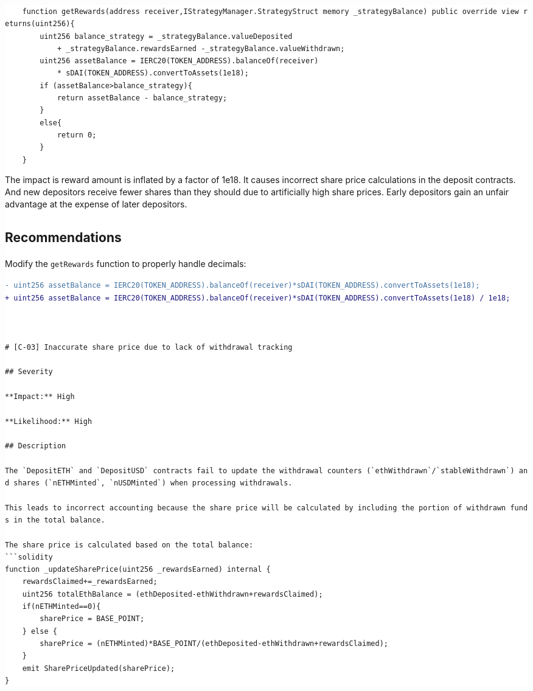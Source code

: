 ```solidity
    function getRewards(address receiver,IStrategyManager.StrategyStruct memory _strategyBalance) public override view returns(uint256){
        uint256 balance_strategy = _strategyBalance.valueDeposited
            + _strategyBalance.rewardsEarned -_strategyBalance.valueWithdrawn;
        uint256 assetBalance = IERC20(TOKEN_ADDRESS).balanceOf(receiver)
            * sDAI(TOKEN_ADDRESS).convertToAssets(1e18);
        if (assetBalance>balance_strategy){
            return assetBalance - balance_strategy;
        }
        else{
            return 0;
        }
    }
```

The impact is reward amount is inflated by a factor of 1e18. It causes incorrect share price calculations in the deposit contracts. And new depositors receive fewer shares than they should due to artificially high share prices. Early depositors gain an unfair advantage at the expense of later depositors.

## Recommendations

Modify the `getRewards` function to properly handle decimals:

````diff
- uint256 assetBalance = IERC20(TOKEN_ADDRESS).balanceOf(receiver)*sDAI(TOKEN_ADDRESS).convertToAssets(1e18);
+ uint256 assetBalance = IERC20(TOKEN_ADDRESS).balanceOf(receiver)*sDAI(TOKEN_ADDRESS).convertToAssets(1e18) / 1e18;



# [C-03] Inaccurate share price due to lack of withdrawal tracking

## Severity

**Impact:** High

**Likelihood:** High

## Description

The `DepositETH` and `DepositUSD` contracts fail to update the withdrawal counters (`ethWithdrawn`/`stableWithdrawn`) and shares (`nETHMinted`, `nUSDMinted`) when processing withdrawals.

This leads to incorrect accounting because the share price will be calculated by including the portion of withdrawn funds in the total balance.

The share price is calculated based on the total balance:
```solidity
function _updateSharePrice(uint256 _rewardsEarned) internal {
    rewardsClaimed+=_rewardsEarned;
    uint256 totalEthBalance = (ethDeposited-ethWithdrawn+rewardsClaimed);
    if(nETHMinted==0){
        sharePrice = BASE_POINT;
    } else {
        sharePrice = (nETHMinted)*BASE_POINT/(ethDeposited-ethWithdrawn+rewardsClaimed);
    }
    emit SharePriceUpdated(sharePrice);
}
````
